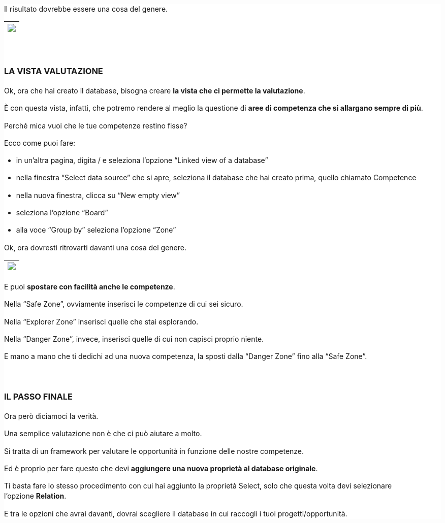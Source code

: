 Il risultato dovrebbe essere una cosa del genere.

| ![](https://embed.filekitcdn.com/e/cdkvYa3enxKN3USgaH1Ddk/gw6EuN38WpyZYX9f51Z8Uu/email) |
| --------------------------------------------------------------------------------------- |

​

### **LA VISTA VALUTAZIONE**

Ok, ora che hai creato il database, bisogna creare **la vista che ci permette la valutazione**.

È con questa vista, infatti, che potremo rendere al meglio la questione di **aree di competenza che si allargano sempre di più**.

Perché mica vuoi che le tue competenze restino fisse?

Ecco come puoi fare:

*   in un’altra pagina, digita / e seleziona l’opzione “Linked view of a database”

*   nella finestra “Select data source” che si apre, seleziona il database che hai creato prima, quello chiamato Competence

*   nella nuova finestra, clicca su “New empty view”

*   seleziona l’opzione “Board”

*   alla voce “Group by” seleziona l’opzione “Zone”

Ok, ora dovresti ritrovarti davanti una cosa del genere.

| ![](https://embed.filekitcdn.com/e/cdkvYa3enxKN3USgaH1Ddk/oi8AdAPMWUNSdUauPUBVjF/email) |
| --------------------------------------------------------------------------------------- |

E puoi **spostare con facilità anche le competenze**.

Nella “Safe Zone”, ovviamente inserisci le competenze di cui sei sicuro.

Nella “Explorer Zone” inserisci quelle che stai esplorando.

Nella “Danger Zone”, invece, inserisci quelle di cui non capisci proprio niente.

E mano a mano che ti dedichi ad una nuova competenza, la sposti dalla “Danger Zone” fino alla “Safe Zone”.

​

### **IL PASSO FINALE**

Ora però diciamoci la verità.

Una semplice valutazione non è che ci può aiutare a molto.

Si tratta di un framework per valutare le opportunità in funzione delle nostre competenze.

Ed è proprio per fare questo che devi **aggiungere una nuova proprietà al database originale**.

Ti basta fare lo stesso procedimento con cui hai aggiunto la proprietà Select, solo che questa volta devi selezionare l’opzione **Relation**.

E tra le opzioni che avrai davanti, dovrai scegliere il database in cui raccogli i tuoi progetti/opportunità.
